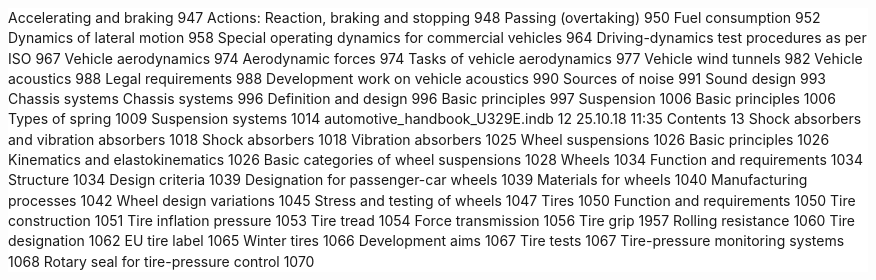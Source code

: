 Accelerating and braking 947
Actions: Reaction, braking
and stopping 948
Passing (overtaking) 950
Fuel consumption 952
Dynamics of lateral motion 958
Special operating dynamics for
commercial vehicles 964
Driving-dynamics test procedures
as per ISO 967
Vehicle aerodynamics 974
Aerodynamic forces 974
Tasks of vehicle aerodynamics 977
Vehicle wind tunnels 982
Vehicle acoustics 988
Legal requirements 988
Development work on vehicle
acoustics 990
Sources of noise 991
Sound design 993
Chassis systems
Chassis systems 996
Definition and design 996
Basic principles 997
Suspension 1006
Basic principles 1006
Types of spring 1009
Suspension systems 1014
automotive_handbook_U329E.indb 12 25.10.18 11:35
Contents 13
Shock absorbers and vibration
absorbers 1018
Shock absorbers 1018
Vibration absorbers 1025
Wheel suspensions 1026
Basic principles 1026
Kinematics and elastokinematics 1026
Basic categories of wheel
suspensions 1028
Wheels 1034
Function and requirements 1034
Structure 1034
Design criteria 1039
Designation for passenger-car
wheels 1039
Materials for wheels 1040
Manufacturing processes 1042
Wheel design variations 1045
Stress and testing of wheels 1047
Tires 1050
Function and requirements 1050
Tire construction 1051
Tire inflation pressure 1053
Tire tread 1054
Force transmission 1056
Tire grip 1957
Rolling resistance 1060
Tire designation 1062
EU tire label 1065
Winter tires 1066
Development aims 1067
Tire tests 1067
Tire-pressure monitoring systems 1068
Rotary seal for tire-pressure control 1070